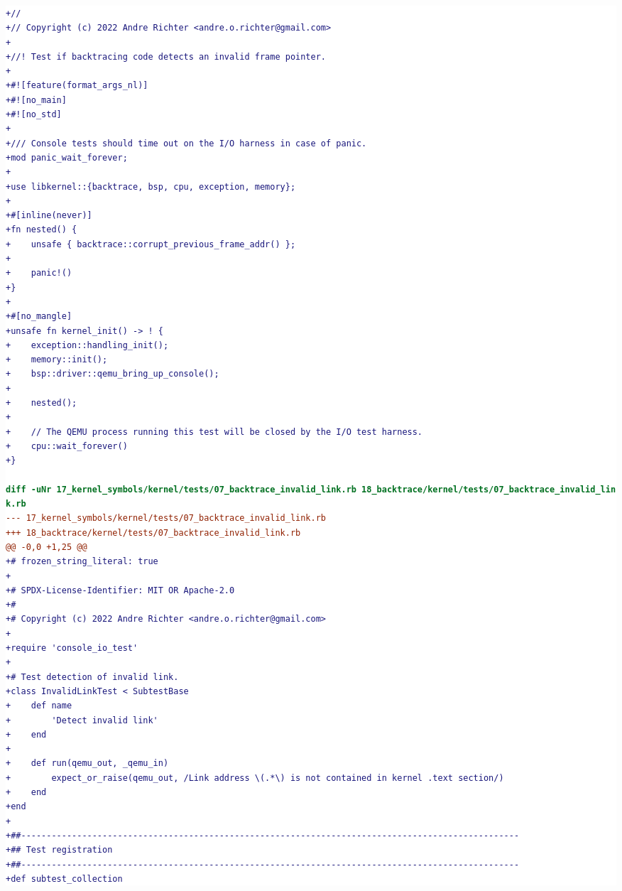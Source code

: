 ```diff
+//
+// Copyright (c) 2022 Andre Richter <andre.o.richter@gmail.com>
+
+//! Test if backtracing code detects an invalid frame pointer.
+
+#![feature(format_args_nl)]
+#![no_main]
+#![no_std]
+
+/// Console tests should time out on the I/O harness in case of panic.
+mod panic_wait_forever;
+
+use libkernel::{backtrace, bsp, cpu, exception, memory};
+
+#[inline(never)]
+fn nested() {
+    unsafe { backtrace::corrupt_previous_frame_addr() };
+
+    panic!()
+}
+
+#[no_mangle]
+unsafe fn kernel_init() -> ! {
+    exception::handling_init();
+    memory::init();
+    bsp::driver::qemu_bring_up_console();
+
+    nested();
+
+    // The QEMU process running this test will be closed by the I/O test harness.
+    cpu::wait_forever()
+}

diff -uNr 17_kernel_symbols/kernel/tests/07_backtrace_invalid_link.rb 18_backtrace/kernel/tests/07_backtrace_invalid_link.rb
--- 17_kernel_symbols/kernel/tests/07_backtrace_invalid_link.rb
+++ 18_backtrace/kernel/tests/07_backtrace_invalid_link.rb
@@ -0,0 +1,25 @@
+# frozen_string_literal: true
+
+# SPDX-License-Identifier: MIT OR Apache-2.0
+#
+# Copyright (c) 2022 Andre Richter <andre.o.richter@gmail.com>
+
+require 'console_io_test'
+
+# Test detection of invalid link.
+class InvalidLinkTest < SubtestBase
+    def name
+        'Detect invalid link'
+    end
+
+    def run(qemu_out, _qemu_in)
+        expect_or_raise(qemu_out, /Link address \(.*\) is not contained in kernel .text section/)
+    end
+end
+
+##--------------------------------------------------------------------------------------------------
+## Test registration
+##--------------------------------------------------------------------------------------------------
+def subtest_collection
```

[`backtracing`]: https://en.wikipedia.org/wiki/Stack_trace
[`calling-convention`]: https://en.wikipedia.org/wiki/Calling_convention
[Procedure Call Standard for the Arm® 64-bit Architecture]: https://github.com/ARM-software/abi-aa/blob/main/aapcs64/aapcs64.rst
[ARM Cortex-A Series Programmer’s Guide for ARMv8-A]: https://developer.arm.com/documentation/den0024/latest/
[1]: https://doc.rust-lang.org/std/option/#representation
[2]: https://stackoverflow.com/a/46557737
[`build-std` feature]: https://doc.rust-lang.org/cargo/reference/unstable.html#build-std